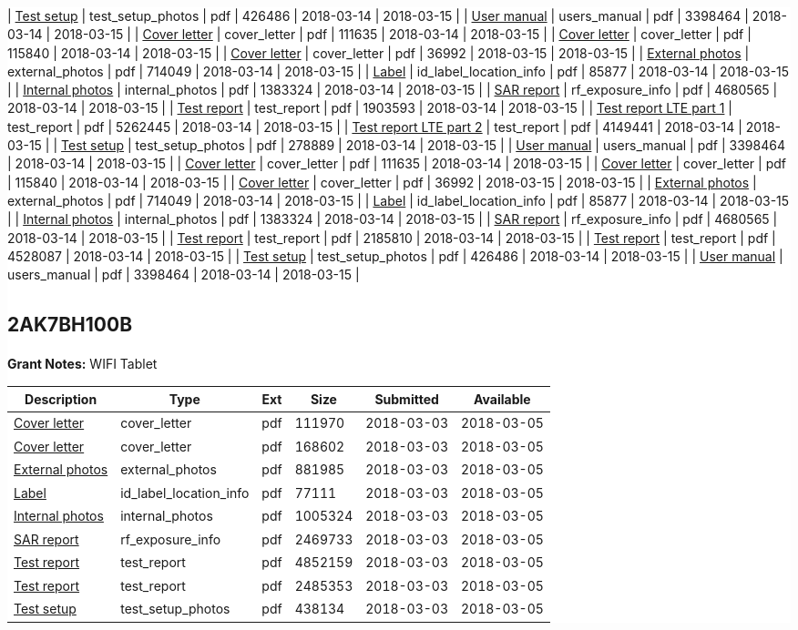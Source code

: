 | [Test setup](2AK7BW808B/25b026fd479ac1f8a04a998e293ce771/3780685.pdf) | test_setup_photos | pdf | 426486 | 2018-03-14 | 2018-03-15 |
| [User manual](2AK7BW808B/25b026fd479ac1f8a04a998e293ce771/3780645.pdf) | users_manual | pdf | 3398464 | 2018-03-14 | 2018-03-15 |
| [Cover letter](2AK7BW808B/f7ebbc6fcccab740dfc60f7c69ca54f0/3780631.pdf) | cover_letter | pdf | 111635 | 2018-03-14 | 2018-03-15 |
| [Cover letter](2AK7BW808B/f7ebbc6fcccab740dfc60f7c69ca54f0/3780632.pdf) | cover_letter | pdf | 115840 | 2018-03-14 | 2018-03-15 |
| [Cover letter](2AK7BW808B/f7ebbc6fcccab740dfc60f7c69ca54f0/3781958.pdf) | cover_letter | pdf | 36992 | 2018-03-15 | 2018-03-15 |
| [External photos](2AK7BW808B/f7ebbc6fcccab740dfc60f7c69ca54f0/3780633.pdf) | external_photos | pdf | 714049 | 2018-03-14 | 2018-03-15 |
| [Label](2AK7BW808B/f7ebbc6fcccab740dfc60f7c69ca54f0/3780634.pdf) | id_label_location_info | pdf | 85877 | 2018-03-14 | 2018-03-15 |
| [Internal photos](2AK7BW808B/f7ebbc6fcccab740dfc60f7c69ca54f0/3780635.pdf) | internal_photos | pdf | 1383324 | 2018-03-14 | 2018-03-15 |
| [SAR report](2AK7BW808B/f7ebbc6fcccab740dfc60f7c69ca54f0/3780639.pdf) | rf_exposure_info | pdf | 4680565 | 2018-03-14 | 2018-03-15 |
| [Test report](2AK7BW808B/f7ebbc6fcccab740dfc60f7c69ca54f0/3780641.pdf) | test_report | pdf | 1903593 | 2018-03-14 | 2018-03-15 |
| [Test report LTE part 1](2AK7BW808B/f7ebbc6fcccab740dfc60f7c69ca54f0/3780642.pdf) | test_report | pdf | 5262445 | 2018-03-14 | 2018-03-15 |
| [Test report LTE part 2](2AK7BW808B/f7ebbc6fcccab740dfc60f7c69ca54f0/3780643.pdf) | test_report | pdf | 4149441 | 2018-03-14 | 2018-03-15 |
| [Test setup](2AK7BW808B/f7ebbc6fcccab740dfc60f7c69ca54f0/3780644.pdf) | test_setup_photos | pdf | 278889 | 2018-03-14 | 2018-03-15 |
| [User manual](2AK7BW808B/f7ebbc6fcccab740dfc60f7c69ca54f0/3780645.pdf) | users_manual | pdf | 3398464 | 2018-03-14 | 2018-03-15 |
| [Cover letter](2AK7BW808B/f5eb54f90a6154e13088a8d77d1e11c0/3780631.pdf) | cover_letter | pdf | 111635 | 2018-03-14 | 2018-03-15 |
| [Cover letter](2AK7BW808B/f5eb54f90a6154e13088a8d77d1e11c0/3780632.pdf) | cover_letter | pdf | 115840 | 2018-03-14 | 2018-03-15 |
| [Cover letter](2AK7BW808B/f5eb54f90a6154e13088a8d77d1e11c0/3781958.pdf) | cover_letter | pdf | 36992 | 2018-03-15 | 2018-03-15 |
| [External photos](2AK7BW808B/f5eb54f90a6154e13088a8d77d1e11c0/3780633.pdf) | external_photos | pdf | 714049 | 2018-03-14 | 2018-03-15 |
| [Label](2AK7BW808B/f5eb54f90a6154e13088a8d77d1e11c0/3780634.pdf) | id_label_location_info | pdf | 85877 | 2018-03-14 | 2018-03-15 |
| [Internal photos](2AK7BW808B/f5eb54f90a6154e13088a8d77d1e11c0/3780635.pdf) | internal_photos | pdf | 1383324 | 2018-03-14 | 2018-03-15 |
| [SAR report](2AK7BW808B/f5eb54f90a6154e13088a8d77d1e11c0/3780639.pdf) | rf_exposure_info | pdf | 4680565 | 2018-03-14 | 2018-03-15 |
| [Test report](2AK7BW808B/f5eb54f90a6154e13088a8d77d1e11c0/3780670.pdf) | test_report | pdf | 2185810 | 2018-03-14 | 2018-03-15 |
| [Test report](2AK7BW808B/f5eb54f90a6154e13088a8d77d1e11c0/3780671.pdf) | test_report | pdf | 4528087 | 2018-03-14 | 2018-03-15 |
| [Test setup](2AK7BW808B/f5eb54f90a6154e13088a8d77d1e11c0/3780685.pdf) | test_setup_photos | pdf | 426486 | 2018-03-14 | 2018-03-15 |
| [User manual](2AK7BW808B/f5eb54f90a6154e13088a8d77d1e11c0/3780645.pdf) | users_manual | pdf | 3398464 | 2018-03-14 | 2018-03-15 |
## 2AK7BH100B
**Grant Notes:** WIFI Tablet

| Description | Type | Ext | Size | Submitted | Available |
| ----------- | ---- | --- | ---- | --------- | --------- |
| [Cover letter](2AK7BH100B/92a642b19ff8d56c9ff4beeb32f11b78/3768236.pdf) | cover_letter | pdf | 111970 | 2018-03-03 | 2018-03-05 |
| [Cover letter](2AK7BH100B/92a642b19ff8d56c9ff4beeb32f11b78/3768237.pdf) | cover_letter | pdf | 168602 | 2018-03-03 | 2018-03-05 |
| [External photos](2AK7BH100B/92a642b19ff8d56c9ff4beeb32f11b78/3768238.pdf) | external_photos | pdf | 881985 | 2018-03-03 | 2018-03-05 |
| [Label](2AK7BH100B/92a642b19ff8d56c9ff4beeb32f11b78/3768239.pdf) | id_label_location_info | pdf | 77111 | 2018-03-03 | 2018-03-05 |
| [Internal photos](2AK7BH100B/92a642b19ff8d56c9ff4beeb32f11b78/3768240.pdf) | internal_photos | pdf | 1005324 | 2018-03-03 | 2018-03-05 |
| [SAR report](2AK7BH100B/92a642b19ff8d56c9ff4beeb32f11b78/3768244.pdf) | rf_exposure_info | pdf | 2469733 | 2018-03-03 | 2018-03-05 |
| [Test report](2AK7BH100B/92a642b19ff8d56c9ff4beeb32f11b78/3768246.pdf) | test_report | pdf | 4852159 | 2018-03-03 | 2018-03-05 |
| [Test report](2AK7BH100B/92a642b19ff8d56c9ff4beeb32f11b78/3768247.pdf) | test_report | pdf | 2485353 | 2018-03-03 | 2018-03-05 |
| [Test setup](2AK7BH100B/92a642b19ff8d56c9ff4beeb32f11b78/3768262.pdf) | test_setup_photos | pdf | 438134 | 2018-03-03 | 2018-03-05 |